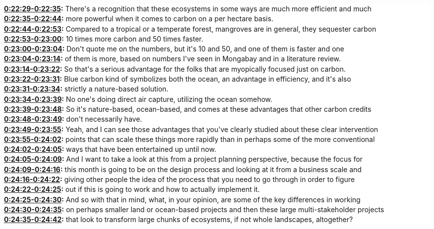 **[0:22:29-0:22:35](https://regenerativeskills.com/neal-spackman-on-the-planning-and-considerations-behind-the-regeneration-of-large-landscapes/#t=0:22:29):**  There's a recognition that these ecosystems in some ways are much more efficient and much  
**[0:22:35-0:22:44](https://regenerativeskills.com/neal-spackman-on-the-planning-and-considerations-behind-the-regeneration-of-large-landscapes/#t=0:22:35):**  more powerful when it comes to carbon on a per hectare basis.  
**[0:22:44-0:22:53](https://regenerativeskills.com/neal-spackman-on-the-planning-and-considerations-behind-the-regeneration-of-large-landscapes/#t=0:22:44):**  Compared to a tropical or a temperate forest, mangroves are in general, they sequester carbon  
**[0:22:53-0:23:00](https://regenerativeskills.com/neal-spackman-on-the-planning-and-considerations-behind-the-regeneration-of-large-landscapes/#t=0:22:53):**  10 times more carbon and 50 times faster.  
**[0:23:00-0:23:04](https://regenerativeskills.com/neal-spackman-on-the-planning-and-considerations-behind-the-regeneration-of-large-landscapes/#t=0:23:00):**  Don't quote me on the numbers, but it's 10 and 50, and one of them is faster and one  
**[0:23:04-0:23:14](https://regenerativeskills.com/neal-spackman-on-the-planning-and-considerations-behind-the-regeneration-of-large-landscapes/#t=0:23:04):**  of them is more, based on numbers I've seen in Mongabay and in a literature review.  
**[0:23:14-0:23:22](https://regenerativeskills.com/neal-spackman-on-the-planning-and-considerations-behind-the-regeneration-of-large-landscapes/#t=0:23:14):**  So that's a serious advantage for the folks that are myopically focused just on carbon.  
**[0:23:22-0:23:31](https://regenerativeskills.com/neal-spackman-on-the-planning-and-considerations-behind-the-regeneration-of-large-landscapes/#t=0:23:22):**  Blue carbon kind of symbolizes both the ocean, an advantage in efficiency, and it's also  
**[0:23:31-0:23:34](https://regenerativeskills.com/neal-spackman-on-the-planning-and-considerations-behind-the-regeneration-of-large-landscapes/#t=0:23:31):**  strictly a nature-based solution.  
**[0:23:34-0:23:39](https://regenerativeskills.com/neal-spackman-on-the-planning-and-considerations-behind-the-regeneration-of-large-landscapes/#t=0:23:34):**  No one's doing direct air capture, utilizing the ocean somehow.  
**[0:23:39-0:23:48](https://regenerativeskills.com/neal-spackman-on-the-planning-and-considerations-behind-the-regeneration-of-large-landscapes/#t=0:23:39):**  So it's nature-based, ocean-based, and comes at these advantages that other carbon credits  
**[0:23:48-0:23:49](https://regenerativeskills.com/neal-spackman-on-the-planning-and-considerations-behind-the-regeneration-of-large-landscapes/#t=0:23:48):**  don't necessarily have.  
**[0:23:49-0:23:55](https://regenerativeskills.com/neal-spackman-on-the-planning-and-considerations-behind-the-regeneration-of-large-landscapes/#t=0:23:49):**  Yeah, and I can see those advantages that you've clearly studied about these clear intervention  
**[0:23:55-0:24:02](https://regenerativeskills.com/neal-spackman-on-the-planning-and-considerations-behind-the-regeneration-of-large-landscapes/#t=0:23:55):**  points that can scale these things more rapidly than in perhaps some of the more conventional  
**[0:24:02-0:24:05](https://regenerativeskills.com/neal-spackman-on-the-planning-and-considerations-behind-the-regeneration-of-large-landscapes/#t=0:24:02):**  ways that have been entertained up until now.  
**[0:24:05-0:24:09](https://regenerativeskills.com/neal-spackman-on-the-planning-and-considerations-behind-the-regeneration-of-large-landscapes/#t=0:24:05):**  And I want to take a look at this from a project planning perspective, because the focus for  
**[0:24:09-0:24:16](https://regenerativeskills.com/neal-spackman-on-the-planning-and-considerations-behind-the-regeneration-of-large-landscapes/#t=0:24:09):**  this month is going to be on the design process and looking at it from a business scale and  
**[0:24:16-0:24:22](https://regenerativeskills.com/neal-spackman-on-the-planning-and-considerations-behind-the-regeneration-of-large-landscapes/#t=0:24:16):**  giving other people the idea of the process that you need to go through in order to figure  
**[0:24:22-0:24:25](https://regenerativeskills.com/neal-spackman-on-the-planning-and-considerations-behind-the-regeneration-of-large-landscapes/#t=0:24:22):**  out if this is going to work and how to actually implement it.  
**[0:24:25-0:24:30](https://regenerativeskills.com/neal-spackman-on-the-planning-and-considerations-behind-the-regeneration-of-large-landscapes/#t=0:24:25):**  And so with that in mind, what, in your opinion, are some of the key differences in working  
**[0:24:30-0:24:35](https://regenerativeskills.com/neal-spackman-on-the-planning-and-considerations-behind-the-regeneration-of-large-landscapes/#t=0:24:30):**  on perhaps smaller land or ocean-based projects and then these large multi-stakeholder projects  
**[0:24:35-0:24:42](https://regenerativeskills.com/neal-spackman-on-the-planning-and-considerations-behind-the-regeneration-of-large-landscapes/#t=0:24:35):**  that look to transform large chunks of ecosystems, if not whole landscapes, altogether?  